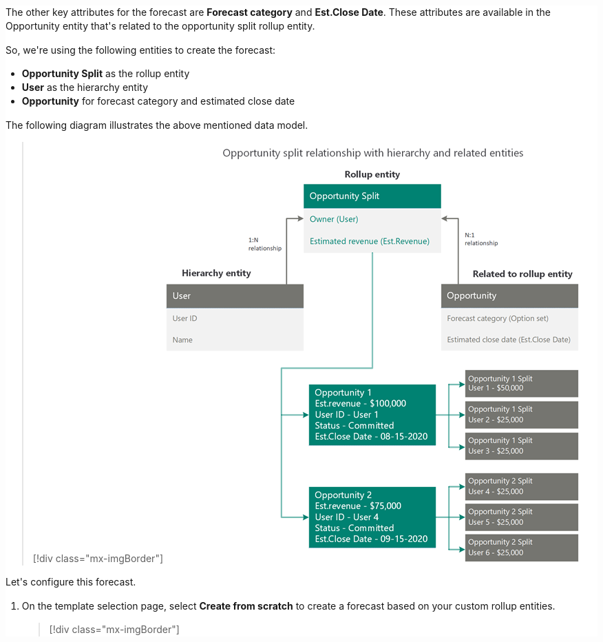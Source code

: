 The other key attributes for the forecast are **Forecast category** and **Est.Close Date**. These attributes are available in the Opportunity entity that's related to the opportunity split rollup entity. 

So, we're using the following entities to create the forecast:

- **Opportunity Split** as the rollup entity
- **User** as the hierarchy entity
- **Opportunity** for forecast category and estimated close date

The following diagram illustrates the above mentioned data model.

> [!div class="mx-imgBorder"]
> ![Opportunity split entity relationship with hierarchy and related entities.](media/forecast-custom-entity-opportunity-split.png "Opportunity split entity relationship with hierarchy and related entities")

Let's configure this forecast.

1.	On the template selection page, select **Create from scratch** to create a forecast based on your custom rollup entities.

    > [!div class="mx-imgBorder"]